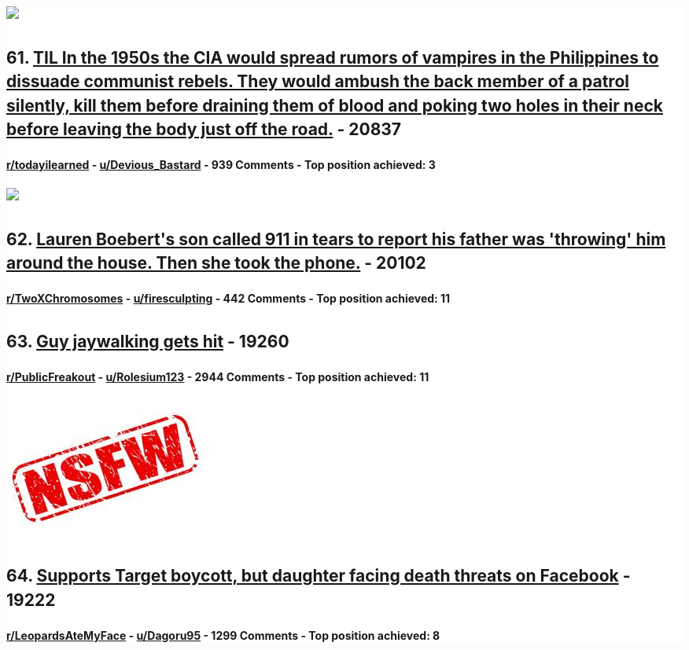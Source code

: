 <a href="https://i.redd.it/rhriq1u2702b1.jpg"><img src="https://b.thumbs.redditmedia.com/eltyPQv3mpuC7A-wS-JCB1rYyyv0OWKb3NNvVDJ2JnY.jpg"></img></a>

## 61. [TIL In the 1950s the CIA would spread rumors of vampires in the Philippines to dissuade communist rebels. They would ambush the back member of a patrol silently, kill them before draining them of blood and poking two holes in their neck before leaving the body just off the road.](http://reddit.com/r/todayilearned/comments/13rf3ta/til_in_the_1950s_the_cia_would_spread_rumors_of/) - 20837
#### [r/todayilearned](http://reddit.com/r/todayilearned) - [u/Devious_Bastard](http://reddit.com/u/Devious_Bastard) - 939 Comments - Top position achieved: 3

<a href="https://history.howstuffworks.com/world-history/cia-vampires-communist-rebels-philippines.htm"><img src="https://b.thumbs.redditmedia.com/UifxbivV8qQ_LdT2-tWhyAa8t5Da1UM9QWObkUR6tuk.jpg"></img></a>

## 62. [Lauren Boebert's son called 911 in tears to report his father was 'throwing' him around the house. Then she took the phone.](http://reddit.com/r/TwoXChromosomes/comments/13rptwe/lauren_boeberts_son_called_911_in_tears_to_report/) - 20102
#### [r/TwoXChromosomes](http://reddit.com/r/TwoXChromosomes) - [u/firesculpting](http://reddit.com/u/firesculpting) - 442 Comments - Top position achieved: 11

## 63. [Guy jaywalking gets hit](http://reddit.com/r/PublicFreakout/comments/13rpg4e/guy_jaywalking_gets_hit/) - 19260
#### [r/PublicFreakout](http://reddit.com/r/PublicFreakout) - [u/Rolesium123](http://reddit.com/u/Rolesium123) - 2944 Comments - Top position achieved: 11

<a href="https://v.redd.it/6u5l6a4tb22b1"><img src="https://github.com/mgerb/top-of-reddit/raw/master/nsfw.jpg"></img></a>

## 64. [Supports Target boycott, but daughter facing death threats on Facebook](http://reddit.com/r/LeopardsAteMyFace/comments/13rh6br/supports_target_boycott_but_daughter_facing_death/) - 19222
#### [r/LeopardsAteMyFace](http://reddit.com/r/LeopardsAteMyFace) - [u/Dagoru95](http://reddit.com/u/Dagoru95) - 1299 Comments - Top position achieved: 8
